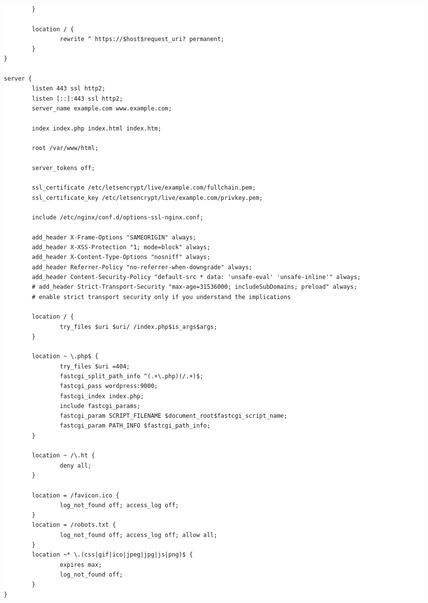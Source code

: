   ```
          }

          location / {
                  rewrite ^ https://$host$request_uri? permanent;
          }
  }

  server {
          listen 443 ssl http2;
          listen [::]:443 ssl http2;
          server_name example.com www.example.com;

          index index.php index.html index.htm;

          root /var/www/html;

          server_tokens off;

          ssl_certificate /etc/letsencrypt/live/example.com/fullchain.pem;
          ssl_certificate_key /etc/letsencrypt/live/example.com/privkey.pem;

          include /etc/nginx/conf.d/options-ssl-nginx.conf;

          add_header X-Frame-Options "SAMEORIGIN" always;
          add_header X-XSS-Protection "1; mode=block" always;
          add_header X-Content-Type-Options "nosniff" always;
          add_header Referrer-Policy "no-referrer-when-downgrade" always;
          add_header Content-Security-Policy "default-src * data: 'unsafe-eval' 'unsafe-inline'" always;
          # add_header Strict-Transport-Security "max-age=31536000; includeSubDomains; preload" always;
          # enable strict transport security only if you understand the implications

          location / {
                  try_files $uri $uri/ /index.php$is_args$args;
          }

          location ~ \.php$ {
                  try_files $uri =404;
                  fastcgi_split_path_info ^(.+\.php)(/.+)$;
                  fastcgi_pass wordpress:9000;
                  fastcgi_index index.php;
                  include fastcgi_params;
                  fastcgi_param SCRIPT_FILENAME $document_root$fastcgi_script_name;
                  fastcgi_param PATH_INFO $fastcgi_path_info;
          }

          location ~ /\.ht {
                  deny all;
          }

          location = /favicon.ico { 
                  log_not_found off; access_log off; 
          }
          location = /robots.txt { 
                  log_not_found off; access_log off; allow all; 
          }
          location ~* \.(css|gif|ico|jpeg|jpg|js|png)$ {
                  expires max;
                  log_not_found off;
          }
  }
  ```